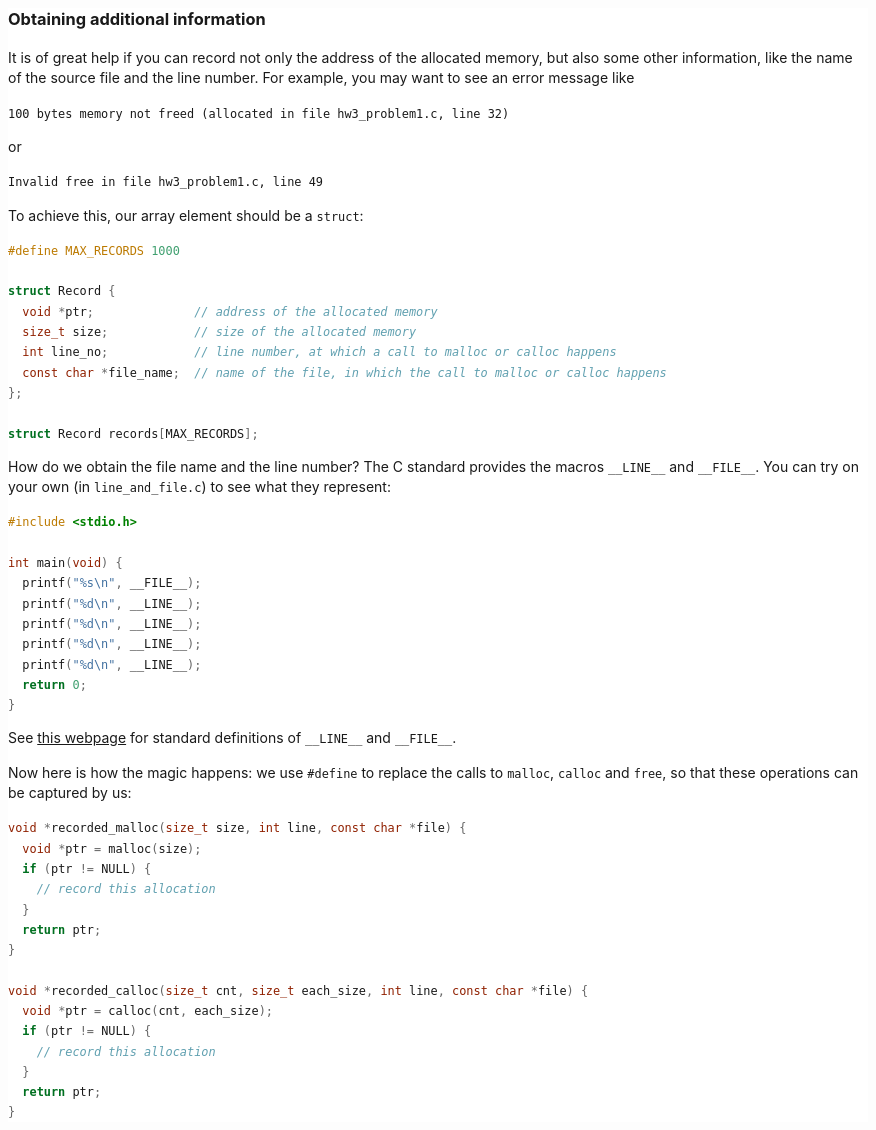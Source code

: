 ### Obtaining additional information

It is of great help if you can record not only the address of the allocated memory, but also some other information, like the name of the source file and the line number. For example, you may want to see an error message like

```
100 bytes memory not freed (allocated in file hw3_problem1.c, line 32)
```

or

```
Invalid free in file hw3_problem1.c, line 49
```

To achieve this, our array element should be a `struct`:

```c
#define MAX_RECORDS 1000

struct Record {
  void *ptr;              // address of the allocated memory
  size_t size;            // size of the allocated memory
  int line_no;            // line number, at which a call to malloc or calloc happens
  const char *file_name;  // name of the file, in which the call to malloc or calloc happens
};

struct Record records[MAX_RECORDS];
```

How do we obtain the file name and the line number? The C standard provides the macros `__LINE__` and `__FILE__`. You can try on your own (in `line_and_file.c`) to see what they represent:

```c
#include <stdio.h>

int main(void) {
  printf("%s\n", __FILE__);
  printf("%d\n", __LINE__);
  printf("%d\n", __LINE__);
  printf("%d\n", __LINE__);
  printf("%d\n", __LINE__);
  return 0;
}
```

See [this webpage](https://en.cppreference.com/w/c/preprocessor/replace#Predefined_macros) for standard definitions of `__LINE__` and `__FILE__`.

Now here is how the magic happens: we use `#define` to replace the calls to `malloc`, `calloc` and `free`, so that these operations can be captured by us:

```c
void *recorded_malloc(size_t size, int line, const char *file) {
  void *ptr = malloc(size);
  if (ptr != NULL) {
    // record this allocation
  }
  return ptr;
}

void *recorded_calloc(size_t cnt, size_t each_size, int line, const char *file) {
  void *ptr = calloc(cnt, each_size);
  if (ptr != NULL) {
    // record this allocation
  }
  return ptr;
}

```